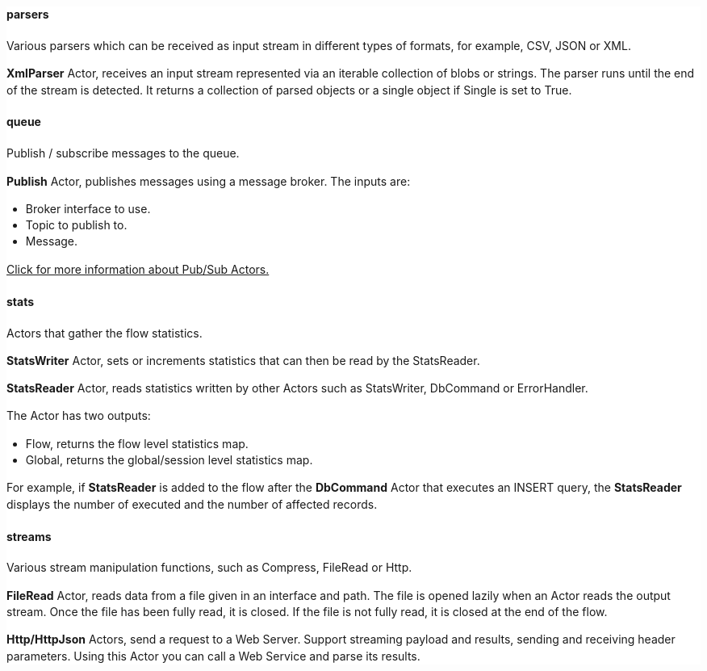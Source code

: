 <h4><a id="user-content-parsers" class="anchor" href="04_built_in_actor_types.md#parsers" aria-hidden="true"></a><strong>parsers</strong></h4>
</td>
<td style="height: 100px; width: 292.913px;">Various parsers which can be received as input stream in different types of formats, for example, CSV, JSON or XML.</td>
<td style="height: 100px; width: 439.763px;">
<p><strong>XmlParser</strong> Actor, receives an input stream represented via an iterable collection of blobs or strings. The parser runs until the end of the stream is detected. It returns a collection of parsed objects or a single object if Single is set to True.</p>
</td>
</tr>
<tr style="height: 133px;">
<td style="height: 133px; width: 146.925px;">
<h4><a id="user-content-queue" class="anchor" href="04_built_in_actor_types.md#queue" aria-hidden="true"></a><strong>queue</strong></h4>
</td>
<td style="height: 133px; width: 292.913px;">Publish / subscribe messages to the queue.</td>
<td style="width: 439.763px; vertical-align: top; height: 133px;">
<p><strong>Publish</strong> Actor, publishes messages using a message broker.&nbsp;The inputs are:</p>
<ul>
<li>Broker interface to use.</li>
<li>Topic to publish to.</li>
<li>Message.&nbsp;</li>
</ul>
<p><a href="actors/04_queue_actors.md">Click for more information about Pub/Sub Actors.</a></p>
</td>
</tr>
<tr style="height: 284px;">
<td style="height: 284px; width: 146.925px;">
<h4><strong>stats</strong></h4>
</td>
<td style="height: 284px; width: 292.913px;">Actors that gather the flow statistics.</td>
<td style="width: 439.763px; vertical-align: top; height: 284px;">
<p><strong>StatsWriter</strong> Actor, sets or increments statistics that can then be read by the StatsReader.</p>
<p><strong>StatsReader</strong> Actor, reads statistics written by other Actors such as StatsWriter, DbCommand or ErrorHandler.</p>
<p>The Actor has two outputs:</p>
<ul>
<li>Flow, returns the flow level statistics map.</li>
<li>Global, returns the global/session level statistics map.</li>
</ul>
<p>For example, if <strong>StatsReader</strong> is added to the flow after the <strong>DbCommand</strong> Actor that executes an INSERT query, the <strong>StatsReader</strong> displays the number of executed and the number of affected records.</p>
</td>
</tr>
<tr style="height: 292px;">
<td style="height: 292px; width: 146.925px;">
<h4><a id="user-content-streams" class="anchor" href="04_built_in_actor_types.md#streams" aria-hidden="true"></a><strong>streams</strong></h4>
</td>
<td style="height: 292px; width: 292.913px;">Various stream manipulation functions, such as Compress, FileRead or Http.</td>
<td style="height: 292px; width: 439.763px;">
<p><strong>FileRead</strong> Actor, reads data from a file given in an interface and path. The file is opened lazily when an Actor reads the output stream. Once the file has been fully read, it is closed. If the file is not fully read, it is closed at the end of the flow.</p>
<p><strong>Http/HttpJson</strong> Actors, send a request to a Web Server. Support streaming payload and results, sending and receiving header parameters. Using this Actor you can call a Web Service and parse its results.</p>